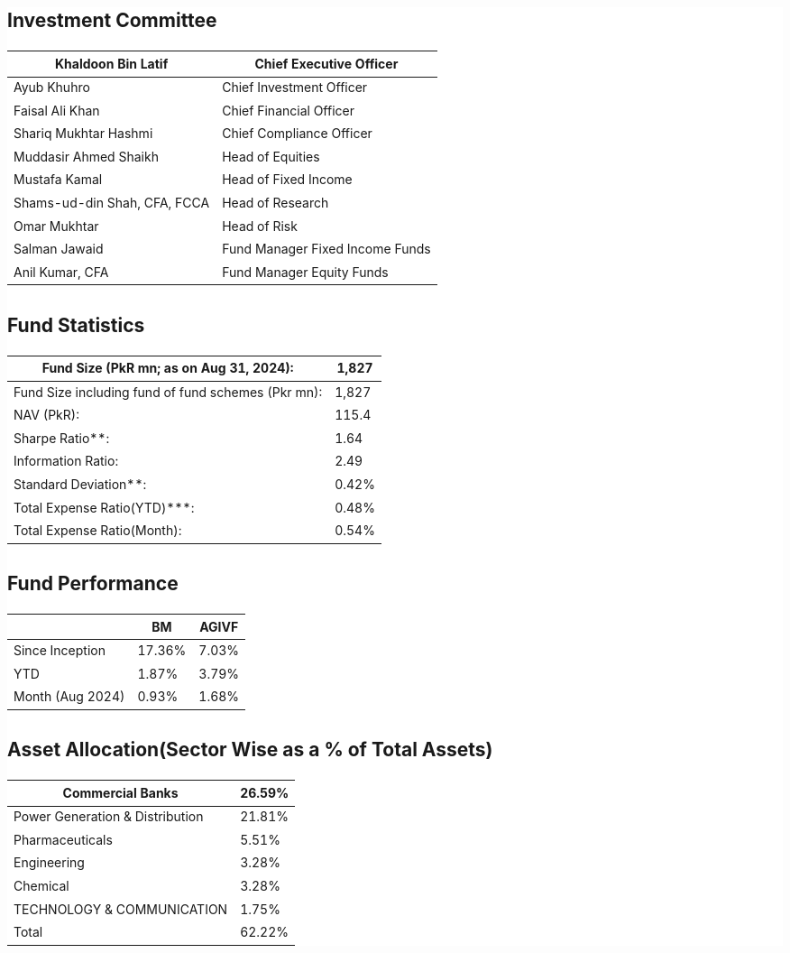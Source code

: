 ## Investment Committee

| Khaldoon Bin Latif           | Chief Executive Officer         |
| ---------------------------- | ------------------------------- |
| Ayub Khuhro                  | Chief Investment Officer        |
| Faisal Ali Khan              | Chief Financial Officer         |
| Shariq Mukhtar Hashmi        | Chief Compliance Officer        |
| Muddasir Ahmed Shaikh        | Head of Equities                |
| Mustafa Kamal                | Head of Fixed Income            |
| Shams-ud-din Shah, CFA, FCCA | Head of Research                |
| Omar Mukhtar                 | Head of Risk                    |
| Salman Jawaid                | Fund Manager Fixed Income Funds |
| Anil Kumar, CFA              | Fund Manager Equity Funds       |

## Fund Statistics

| Fund Size (PkR mn; as on Aug 31, 2024):            | 1,827 |
| -------------------------------------------------- | ----- |
| Fund Size including fund of fund schemes (Pkr mn): | 1,827 |
| NAV (PkR):                                         | 115.4 |
| Sharpe Ratio\*\*:                                  | 1.64  |
| Information Ratio:                                 | 2.49  |
| Standard Deviation\*\*:                            | 0.42% |
| Total Expense Ratio(YTD)\*\*\*:                    | 0.48% |
| Total Expense Ratio(Month):                        | 0.54% |

## Fund Performance

|                  | BM     | AGIVF |
| ---------------- | ------ | ----- |
| Since Inception  | 17.36% | 7.03% |
| YTD              | 1.87%  | 3.79% |
| Month (Aug 2024) | 0.93%  | 1.68% |

## Asset Allocation(Sector Wise as a % of Total Assets)

| Commercial Banks                | 26.59% |
| ------------------------------- | ------ |
| Power Generation & Distribution | 21.81% |
| Pharmaceuticals                 | 5.51%  |
| Engineering                     | 3.28%  |
| Chemical                        | 3.28%  |
| TECHNOLOGY & COMMUNICATION      | 1.75%  |
| Total                           | 62.22% |
